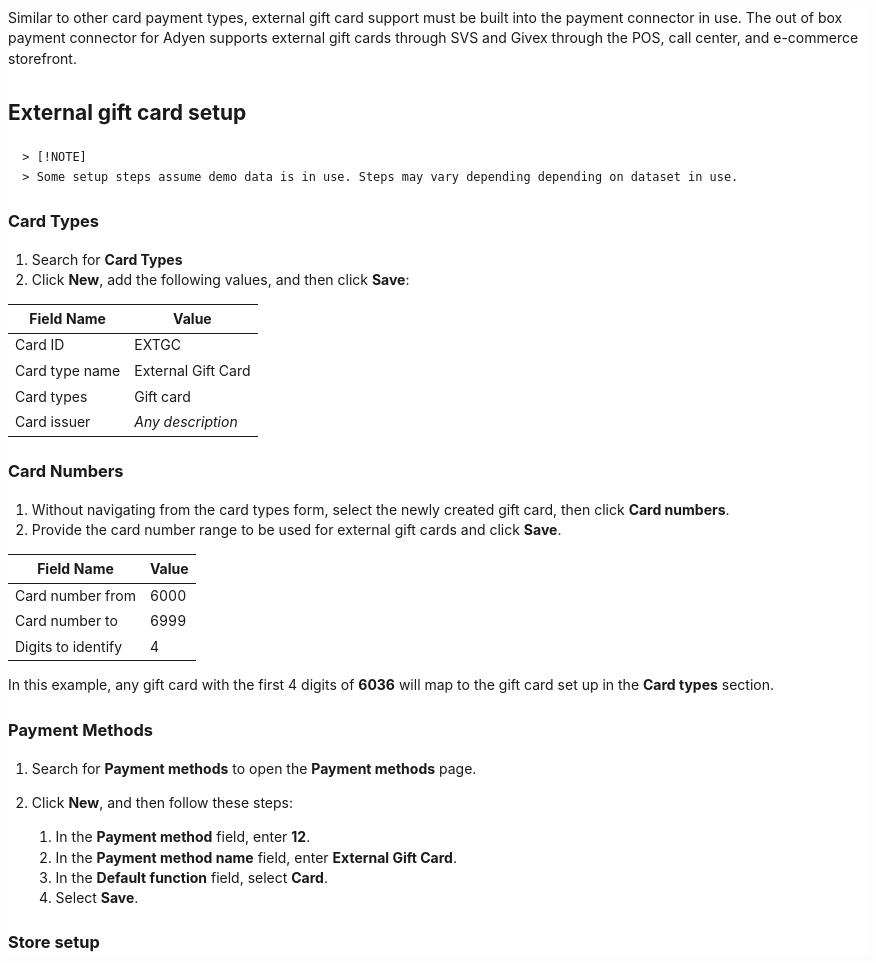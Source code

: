 Similar to other card payment types, external gift card support must be built into the payment connector in use. The out of box payment connector for Adyen supports external gift cards through SVS and Givex through the POS, call center, and e-commerce storefront.

## External gift card setup

      > [!NOTE]
      > Some setup steps assume demo data is in use. Steps may vary depending depending on dataset in use.

### Card Types

1. Search for **Card Types** 
2. Click **New**, add the following values, and then click **Save**:

| Field Name     | Value              |
|----------------|--------------------|
| Card ID        | EXTGC              |
| Card type name | External Gift Card |
| Card types     | Gift card          |
| Card issuer    | *Any description*  |

### Card Numbers

1. Without navigating from the card types form, select the newly created gift card, then click **Card numbers**.
2. Provide the card number range to be used for external gift cards and click **Save**.


| Field Name         | Value              |
|--------------------|--------------------|
| Card number from   | 6000               |
| Card number to     | 6999               |
| Digits to identify | 4                  |

In this example, any gift card with the first 4 digits of **6036** will map to the gift card set up in the **Card types** section.

### Payment Methods

1. Search for **Payment methods** to open the **Payment methods** page.
2. Click **New**, and then follow these steps:

    1. In the **Payment method** field, enter **12**.
    2. In the **Payment method name** field, enter **External Gift Card**.
    3. In the **Default function** field, select **Card**.
    4. Select **Save**.

### Store setup

